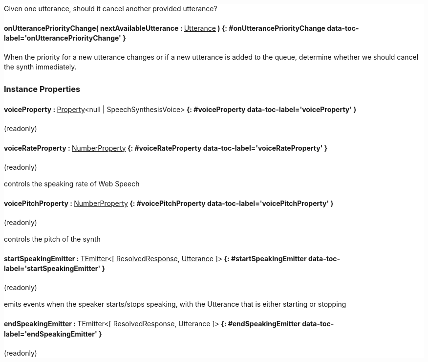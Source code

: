 Given one utterance, should it cancel another provided utterance?

#### onUtterancePriorityChange( nextAvailableUtterance : <span style="font-weight: 400;">[Utterance](../utterance-queue/Utterance.md)</span> ) {: #onUtterancePriorityChange data-toc-label='onUtterancePriorityChange' }

When the priority for a new utterance changes or if a new utterance is added to the queue, determine whether
we should cancel the synth immediately.

### Instance Properties

#### voiceProperty : <span style="font-weight: 400;">[Property](../axon/Property.md)&lt;<span style="color: hsla(calc(var(--md-hue) + 180deg),80%,40%,1);">null</span> | SpeechSynthesisVoice&gt;</span> {: #voiceProperty data-toc-label='voiceProperty' }

(readonly)

#### voiceRateProperty : <span style="font-weight: 400;">[NumberProperty](../axon/NumberProperty.md)</span> {: #voiceRateProperty data-toc-label='voiceRateProperty' }

(readonly)

controls the speaking rate of Web Speech

#### voicePitchProperty : <span style="font-weight: 400;">[NumberProperty](../axon/NumberProperty.md)</span> {: #voicePitchProperty data-toc-label='voicePitchProperty' }

(readonly)

controls the pitch of the synth

#### startSpeakingEmitter : <span style="font-weight: 400;">[TEmitter](../axon/TEmitter.md)&lt;[ [ResolvedResponse](../utterance-queue/ResponsePacket.md#ResolvedResponse), [Utterance](../utterance-queue/Utterance.md) ]&gt;</span> {: #startSpeakingEmitter data-toc-label='startSpeakingEmitter' }

(readonly)

emits events when the speaker starts/stops speaking, with the Utterance that is
either starting or stopping

#### endSpeakingEmitter : <span style="font-weight: 400;">[TEmitter](../axon/TEmitter.md)&lt;[ [ResolvedResponse](../utterance-queue/ResponsePacket.md#ResolvedResponse), [Utterance](../utterance-queue/Utterance.md) ]&gt;</span> {: #endSpeakingEmitter data-toc-label='endSpeakingEmitter' }

(readonly)
